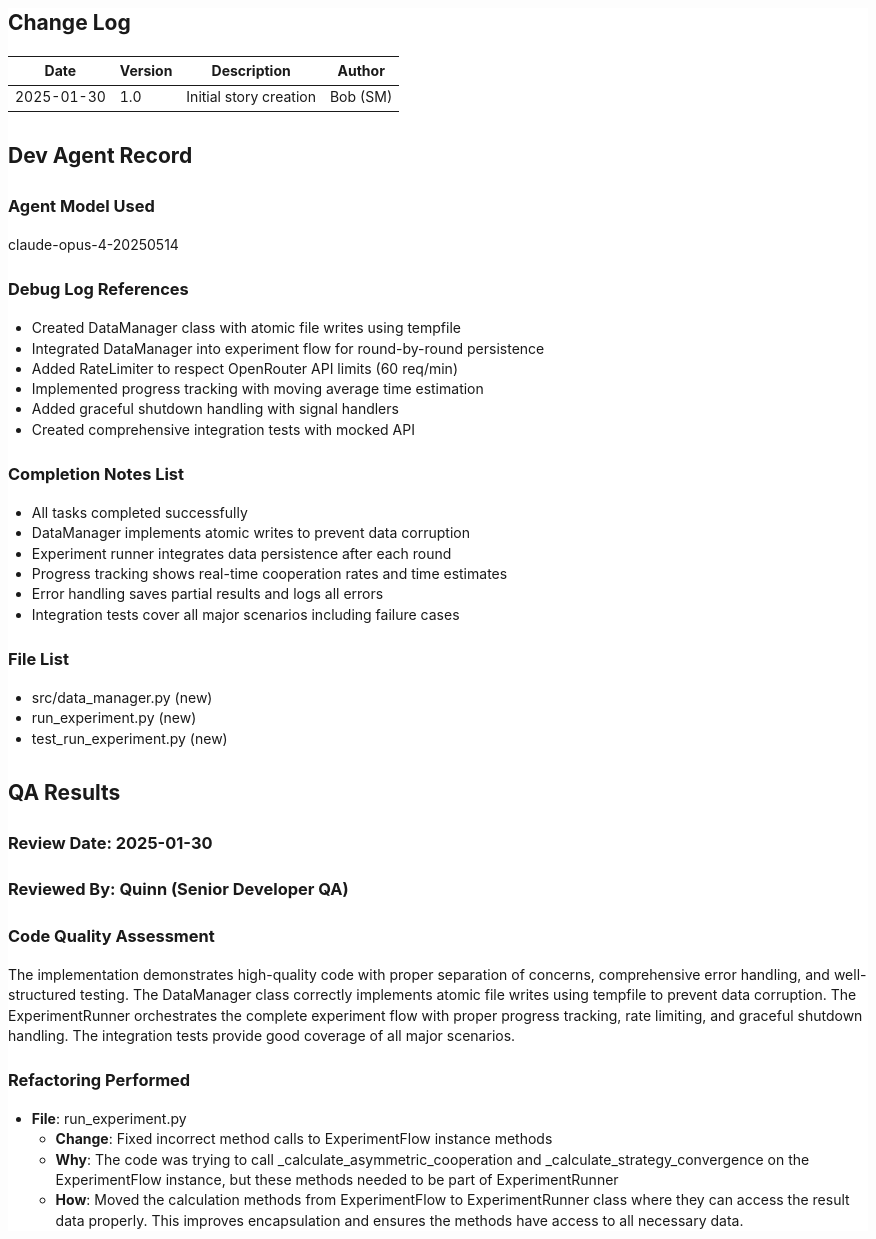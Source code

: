 ## Change Log
| Date | Version | Description | Author |
|------|---------|-------------|--------|
| 2025-01-30 | 1.0 | Initial story creation | Bob (SM) |

## Dev Agent Record
### Agent Model Used
claude-opus-4-20250514

### Debug Log References
- Created DataManager class with atomic file writes using tempfile
- Integrated DataManager into experiment flow for round-by-round persistence
- Added RateLimiter to respect OpenRouter API limits (60 req/min)
- Implemented progress tracking with moving average time estimation
- Added graceful shutdown handling with signal handlers
- Created comprehensive integration tests with mocked API

### Completion Notes List
- All tasks completed successfully
- DataManager implements atomic writes to prevent data corruption
- Experiment runner integrates data persistence after each round
- Progress tracking shows real-time cooperation rates and time estimates
- Error handling saves partial results and logs all errors
- Integration tests cover all major scenarios including failure cases

### File List
- src/data_manager.py (new)
- run_experiment.py (new)
- test_run_experiment.py (new)

## QA Results

### Review Date: 2025-01-30

### Reviewed By: Quinn (Senior Developer QA)

### Code Quality Assessment

The implementation demonstrates high-quality code with proper separation of concerns, comprehensive error handling, and well-structured testing. The DataManager class correctly implements atomic file writes using tempfile to prevent data corruption. The ExperimentRunner orchestrates the complete experiment flow with proper progress tracking, rate limiting, and graceful shutdown handling. The integration tests provide good coverage of all major scenarios.

### Refactoring Performed

- **File**: run_experiment.py
  - **Change**: Fixed incorrect method calls to ExperimentFlow instance methods
  - **Why**: The code was trying to call _calculate_asymmetric_cooperation and _calculate_strategy_convergence on the ExperimentFlow instance, but these methods needed to be part of ExperimentRunner
  - **How**: Moved the calculation methods from ExperimentFlow to ExperimentRunner class where they can access the result data properly. This improves encapsulation and ensures the methods have access to all necessary data.
